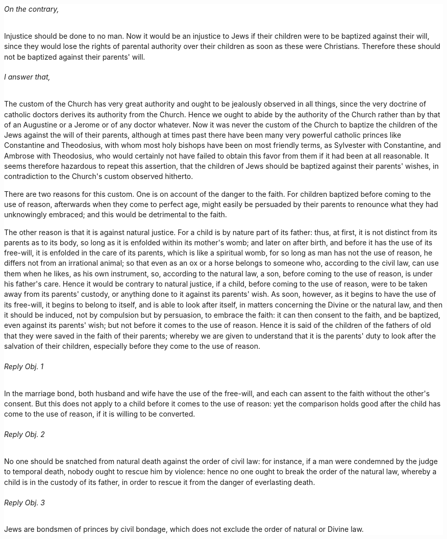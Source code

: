 ###### On the contrary,
Injustice should be done to no man. Now it would be an injustice to Jews if their children were to be baptized against their will, since they would lose the rights of parental authority over their children as soon as these were Christians. Therefore these should not be baptized against their parents' will.  

###### I answer that,
The custom of the Church has very great authority and ought to be jealously observed in all things, since the very doctrine of catholic doctors derives its authority from the Church. Hence we ought to abide by the authority of the Church rather than by that of an Augustine or a Jerome or of any doctor whatever. Now it was never the custom of the Church to baptize the children of the Jews against the will of their parents, although at times past there have been many very powerful catholic princes like Constantine and Theodosius, with whom most holy bishops have been on most friendly terms, as Sylvester with Constantine, and Ambrose with Theodosius, who would certainly not have failed to obtain this favor from them if it had been at all reasonable. It seems therefore hazardous to repeat this assertion, that the children of Jews should be baptized against their parents' wishes, in contradiction to the Church's custom observed hitherto.  

There are two reasons for this custom. One is on account of the danger to the faith. For children baptized before coming to the use of reason, afterwards when they come to perfect age, might easily be persuaded by their parents to renounce what they had unknowingly embraced; and this would be detrimental to the faith.  

The other reason is that it is against natural justice. For a child is by nature part of its father: thus, at first, it is not distinct from its parents as to its body, so long as it is enfolded within its mother's womb; and later on after birth, and before it has the use of its free-will, it is enfolded in the care of its parents, which is like a spiritual womb, for so long as man has not the use of reason, he differs not from an irrational animal; so that even as an ox or a horse belongs to someone who, according to the civil law, can use them when he likes, as his own instrument, so, according to the natural law, a son, before coming to the use of reason, is under his father's care. Hence it would be contrary to natural justice, if a child, before coming to the use of reason, were to be taken away from its parents' custody, or anything done to it against its parents' wish. As soon, however, as it begins to have the use of its free-will, it begins to belong to itself, and is able to look after itself, in matters concerning the Divine or the natural law, and then it should be induced, not by compulsion but by persuasion, to embrace the faith: it can then consent to the faith, and be baptized, even against its parents' wish; but not before it comes to the use of reason. Hence it is said of the children of the fathers of old that they were saved in the faith of their parents; whereby we are given to understand that it is the parents' duty to look after the salvation of their children, especially before they come to the use of reason.  

###### Reply Obj. 1
In the marriage bond, both husband and wife have the use of the free-will, and each can assent to the faith without the other's consent. But this does not apply to a child before it comes to the use of reason: yet the comparison holds good after the child has come to the use of reason, if it is willing to be converted.  

###### Reply Obj. 2
No one should be snatched from natural death against the order of civil law: for instance, if a man were condemned by the judge to temporal death, nobody ought to rescue him by violence: hence no one ought to break the order of the natural law, whereby a child is in the custody of its father, in order to rescue it from the danger of everlasting death.  

###### Reply Obj. 3
Jews are bondsmen of princes by civil bondage, which does not exclude the order of natural or Divine law.  
